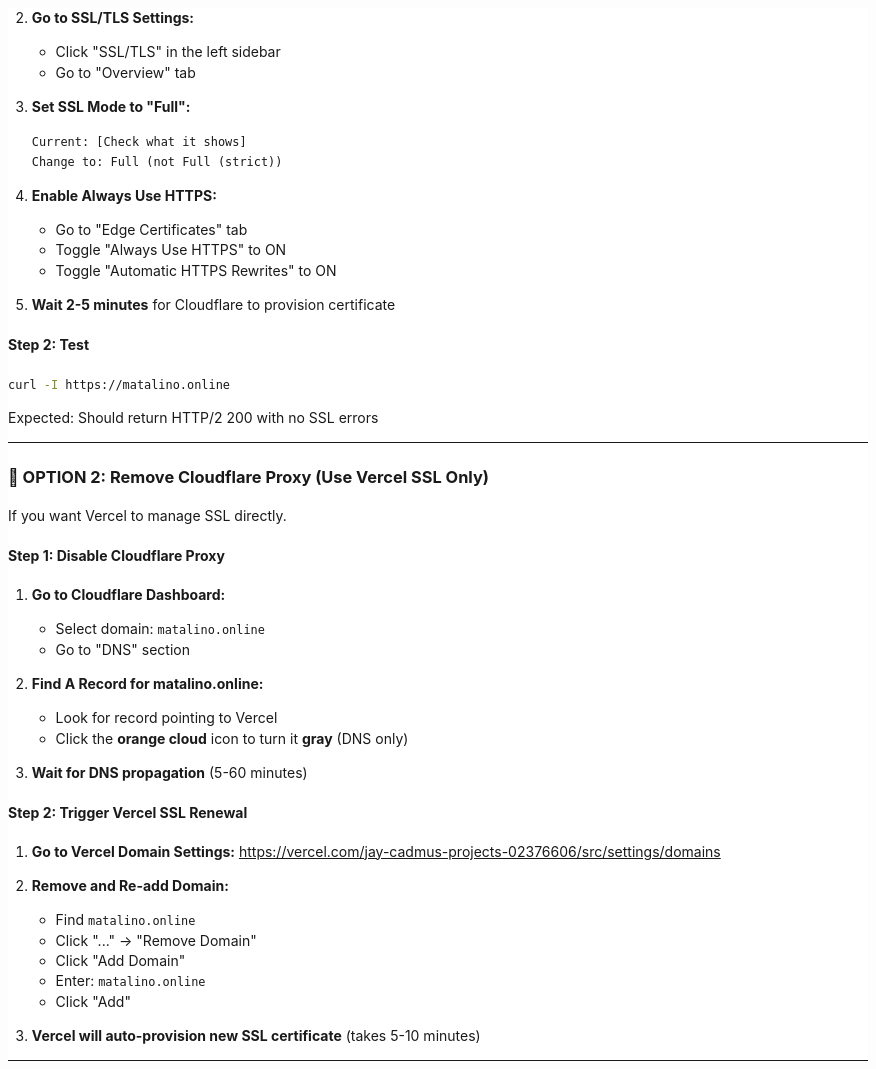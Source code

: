 2. **Go to SSL/TLS Settings:**
   - Click "SSL/TLS" in the left sidebar
   - Go to "Overview" tab

3. **Set SSL Mode to "Full":**
   ```
   Current: [Check what it shows]
   Change to: Full (not Full (strict))
   ```

4. **Enable Always Use HTTPS:**
   - Go to "Edge Certificates" tab
   - Toggle "Always Use HTTPS" to ON
   - Toggle "Automatic HTTPS Rewrites" to ON

5. **Wait 2-5 minutes** for Cloudflare to provision certificate

#### **Step 2: Test**

```bash
curl -I https://matalino.online
```

Expected: Should return HTTP/2 200 with no SSL errors

---

### **🎯 OPTION 2: Remove Cloudflare Proxy (Use Vercel SSL Only)**

If you want Vercel to manage SSL directly.

#### **Step 1: Disable Cloudflare Proxy**

1. **Go to Cloudflare Dashboard:**
   - Select domain: `matalino.online`
   - Go to "DNS" section

2. **Find A Record for matalino.online:**
   - Look for record pointing to Vercel
   - Click the **orange cloud** icon to turn it **gray** (DNS only)

3. **Wait for DNS propagation** (5-60 minutes)

#### **Step 2: Trigger Vercel SSL Renewal**

1. **Go to Vercel Domain Settings:**
   https://vercel.com/jay-cadmus-projects-02376606/src/settings/domains

2. **Remove and Re-add Domain:**
   - Find `matalino.online`
   - Click "..." → "Remove Domain"
   - Click "Add Domain"
   - Enter: `matalino.online`
   - Click "Add"

3. **Vercel will auto-provision new SSL certificate** (takes 5-10 minutes)

---